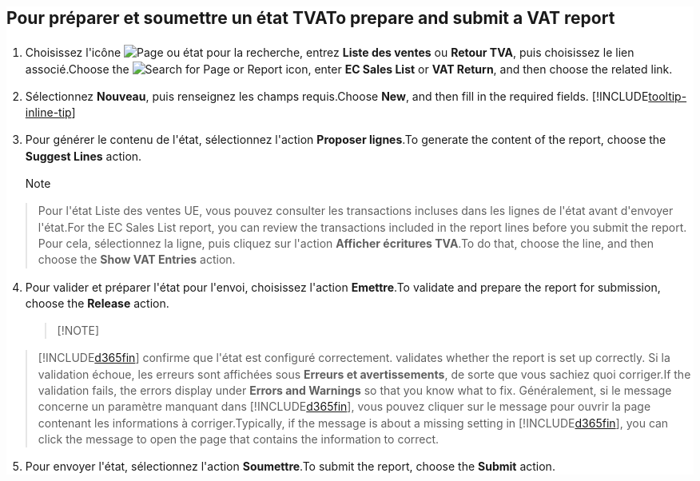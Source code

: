 ## <a name="to-prepare-and-submit-a-vat-report"></a><span data-ttu-id="b2cd2-151">Pour préparer et soumettre un état TVA</span><span class="sxs-lookup"><span data-stu-id="b2cd2-151">To prepare and submit a VAT report</span></span>
1. <span data-ttu-id="b2cd2-152">Choisissez l'icône ![Page ou état pour la recherche](media/ui-search/search_small.png "icône Page ou état pour la recherche"), entrez **Liste des ventes** ou **Retour TVA**, puis choisissez le lien associé.</span><span class="sxs-lookup"><span data-stu-id="b2cd2-152">Choose the ![Search for Page or Report](media/ui-search/search_small.png "Search for Page or Report icon") icon, enter **EC Sales List** or **VAT Return**, and then choose the related link.</span></span>  
2. <span data-ttu-id="b2cd2-153">Sélectionnez **Nouveau**, puis renseignez les champs requis.</span><span class="sxs-lookup"><span data-stu-id="b2cd2-153">Choose **New**, and then fill in the required fields.</span></span> [!INCLUDE[tooltip-inline-tip](includes/tooltip-inline-tip_md.md)]
3. <span data-ttu-id="b2cd2-154">Pour générer le contenu de l'état, sélectionnez l'action **Proposer lignes**.</span><span class="sxs-lookup"><span data-stu-id="b2cd2-154">To generate the content of the report, choose the **Suggest Lines** action.</span></span>  

    > [!NOTE]  
>   <span data-ttu-id="b2cd2-155">Pour l'état Liste des ventes UE, vous pouvez consulter les transactions incluses dans les lignes de l'état avant d'envoyer l'état.</span><span class="sxs-lookup"><span data-stu-id="b2cd2-155">For the EC Sales List report, you can review the transactions included in the report lines before you submit the report.</span></span> <span data-ttu-id="b2cd2-156">Pour cela, sélectionnez la ligne, puis cliquez sur l'action **Afficher écritures TVA**.</span><span class="sxs-lookup"><span data-stu-id="b2cd2-156">To do that, choose the line, and then choose the **Show VAT Entries** action.</span></span>  
4. <span data-ttu-id="b2cd2-157">Pour valider et préparer l'état pour l'envoi, choisissez l'action **Emettre**.</span><span class="sxs-lookup"><span data-stu-id="b2cd2-157">To validate and prepare the report for submission, choose the **Release** action.</span></span>  

    >  [!NOTE]  
>   [!INCLUDE[d365fin](includes/d365fin_md.md)]<span data-ttu-id="b2cd2-158"> confirme que l'état est configuré correctement.</span><span class="sxs-lookup"><span data-stu-id="b2cd2-158"> validates whether the report is set up correctly.</span></span> <span data-ttu-id="b2cd2-159">Si la validation échoue, les erreurs sont affichées sous **Erreurs et avertissements**, de sorte que vous sachiez quoi corriger.</span><span class="sxs-lookup"><span data-stu-id="b2cd2-159">If the validation fails, the errors display under **Errors and Warnings** so that you know what to fix.</span></span> <span data-ttu-id="b2cd2-160">Généralement, si le message concerne un paramètre manquant dans [!INCLUDE[d365fin](includes/d365fin_md.md)], vous pouvez cliquer sur le message pour ouvrir la page contenant les informations à corriger.</span><span class="sxs-lookup"><span data-stu-id="b2cd2-160">Typically, if the message is about a missing setting in [!INCLUDE[d365fin](includes/d365fin_md.md)], you can click the message to open the page that contains the information to correct.</span></span>  
5. <span data-ttu-id="b2cd2-161">Pour envoyer l'état, sélectionnez l'action **Soumettre**.</span><span class="sxs-lookup"><span data-stu-id="b2cd2-161">To submit the report, choose the **Submit** action.</span></span>  

